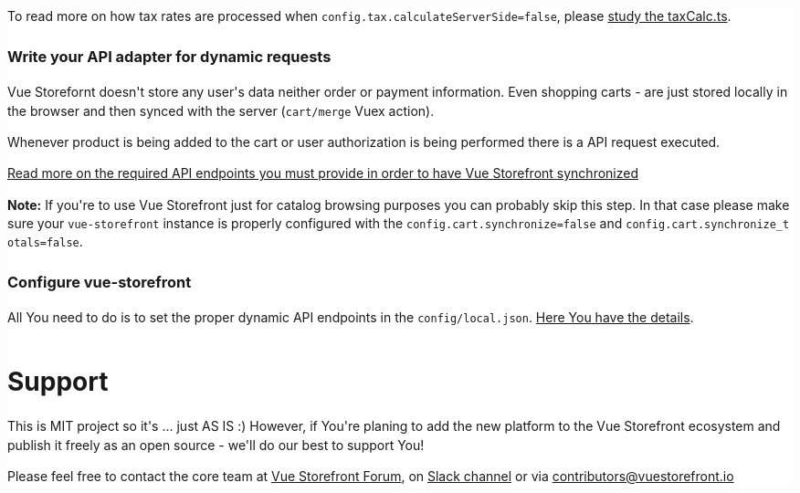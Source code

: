 To read more on how tax rates are processed when `config.tax.calculateServerSide=false`, please [study the taxCalc.ts](https://github.com/DivanteLtd/vue-storefront/blob/develop/core/modules/catalog/helpers/taxCalc.ts).


### Write your API adapter for dynamic requests

Vue Storefornt doesn't store any user's data neither order or payment information. Even shopping carts - are just stored locally in the browser and then synced with the server (`cart/merge` Vuex action). 

Whenever product is being added to the cart or user authorization is being performed there is a API request executed.

[Read more on the required API endpoints you must provide in order to have Vue Storefront synchronized](Dynamic%20API%20specification.md)

**Note:** If you're to use Vue Storefront just for catalog browsing purposes you can probably skip this step. In that case please make sure your `vue-storefront` instance is properly configured with the `config.cart.synchronize=false` and `config.cart.synchronize_totals=false`.


### Configure vue-storefront

All You need to do is to set the proper dynamic API endpoints in the `config/local.json`. [Here You have the details](https://github.com/DivanteLtd/vue-storefront-integration-boilerplate/blob/master/3.%20Configure%20vue-storefront/How%20to%20configure%20Vue%20Storefront.md).


# Support

This is MIT project so it's ... just AS IS :) However, if You're planing to add the new platform to the Vue Storefront ecosystem and publish it freely as an open source - we'll do our best to support You! 

Please feel free to contact the core team at [Vue Storefront Forum](https://forum.vuestorefront.io/c/development/integrations), on [Slack channel](http://slack.vuestorefront.io) or via contributors@vuestorefront.io
